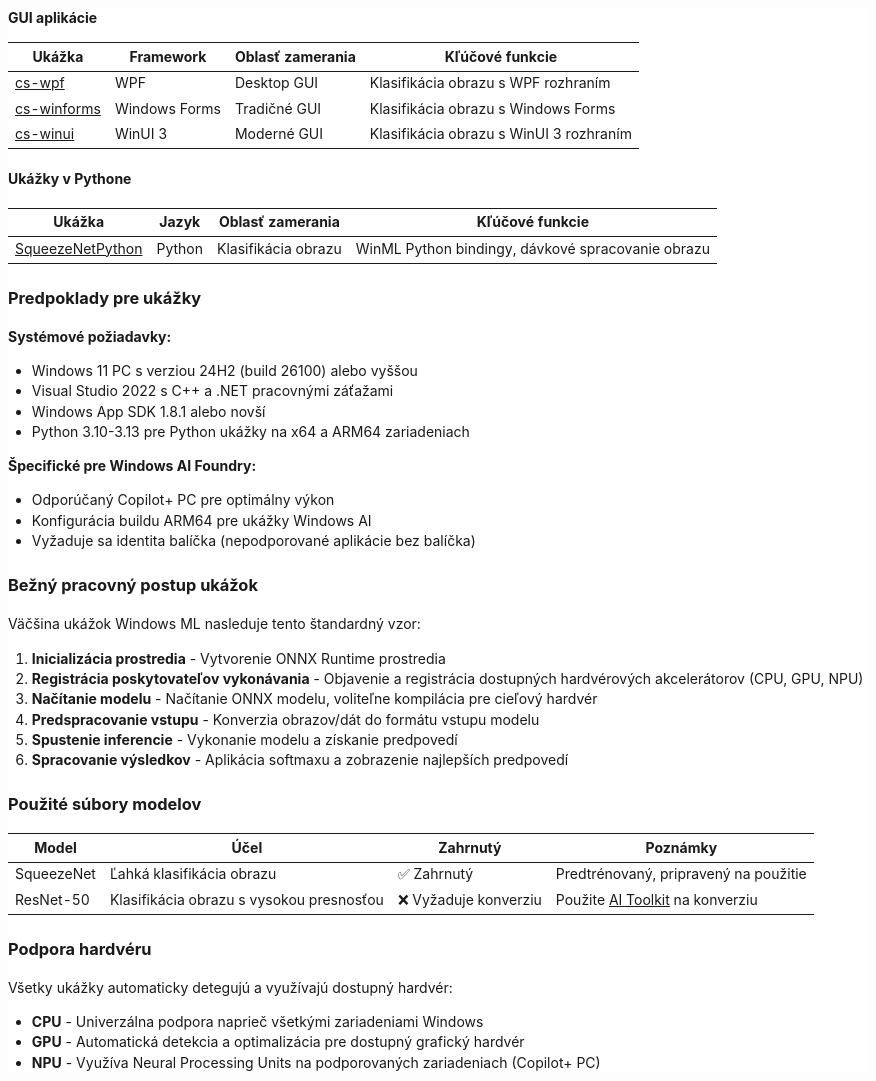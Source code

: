 **GUI aplikácie**

| Ukážka | Framework | Oblasť zamerania | Kľúčové funkcie |
|--------|-----------|------------------|-----------------|
| [cs-wpf](https://github.com/microsoft/WindowsAppSDK-Samples/tree/main/Samples/WindowsML/cs-wpf) | WPF | Desktop GUI | Klasifikácia obrazu s WPF rozhraním |
| [cs-winforms](https://github.com/microsoft/WindowsAppSDK-Samples/tree/main/Samples/WindowsML/cs-winforms) | Windows Forms | Tradičné GUI | Klasifikácia obrazu s Windows Forms |
| [cs-winui](https://github.com/microsoft/WindowsAppSDK-Samples/tree/main/Samples/WindowsML/cs-winui) | WinUI 3 | Moderné GUI | Klasifikácia obrazu s WinUI 3 rozhraním |

#### Ukážky v Pythone

| Ukážka | Jazyk | Oblasť zamerania | Kľúčové funkcie |
|--------|-------|------------------|-----------------|
| [SqueezeNetPython](https://github.com/microsoft/WindowsAppSDK-Samples/tree/main/Samples/WindowsML/python) | Python | Klasifikácia obrazu | WinML Python bindingy, dávkové spracovanie obrazu |

### Predpoklady pre ukážky

**Systémové požiadavky:**
- Windows 11 PC s verziou 24H2 (build 26100) alebo vyššou
- Visual Studio 2022 s C++ a .NET pracovnými záťažami
- Windows App SDK 1.8.1 alebo novší
- Python 3.10-3.13 pre Python ukážky na x64 a ARM64 zariadeniach

**Špecifické pre Windows AI Foundry:**
- Odporúčaný Copilot+ PC pre optimálny výkon
- Konfigurácia buildu ARM64 pre ukážky Windows AI
- Vyžaduje sa identita balíčka (nepodporované aplikácie bez balíčka)

### Bežný pracovný postup ukážok

Väčšina ukážok Windows ML nasleduje tento štandardný vzor:

1. **Inicializácia prostredia** - Vytvorenie ONNX Runtime prostredia
2. **Registrácia poskytovateľov vykonávania** - Objavenie a registrácia dostupných hardvérových akcelerátorov (CPU, GPU, NPU)
3. **Načítanie modelu** - Načítanie ONNX modelu, voliteľne kompilácia pre cieľový hardvér
4. **Predspracovanie vstupu** - Konverzia obrazov/dát do formátu vstupu modelu
5. **Spustenie inferencie** - Vykonanie modelu a získanie predpovedí
6. **Spracovanie výsledkov** - Aplikácia softmaxu a zobrazenie najlepších predpovedí

### Použité súbory modelov

| Model | Účel | Zahrnutý | Poznámky |
|-------|------|----------|----------|
| SqueezeNet | Ľahká klasifikácia obrazu | ✅ Zahrnutý | Predtrénovaný, pripravený na použitie |
| ResNet-50 | Klasifikácia obrazu s vysokou presnosťou | ❌ Vyžaduje konverziu | Použite [AI Toolkit](https://code.visualstudio.com/docs/intelligentapps/modelconversion) na konverziu |

### Podpora hardvéru

Všetky ukážky automaticky detegujú a využívajú dostupný hardvér:
- **CPU** - Univerzálna podpora naprieč všetkými zariadeniami Windows
- **GPU** - Automatická detekcia a optimalizácia pre dostupný grafický hardvér
- **NPU** - Využíva Neural Processing Units na podporovaných zariadeniach (Copilot+ PC)
